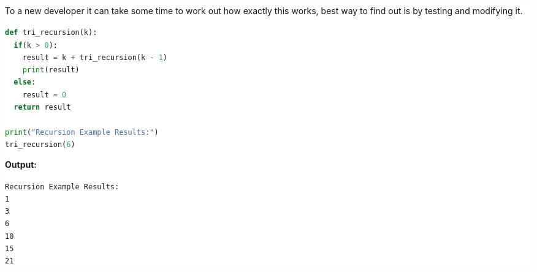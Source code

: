 To a new developer it can take some time to work out how exactly this works, best way to find out is by testing and modifying it.

```python
def tri_recursion(k):
  if(k > 0):
    result = k + tri_recursion(k - 1)
    print(result)
  else:
    result = 0
  return result

print("Recursion Example Results:")
tri_recursion(6)
```

**Output:**
```
Recursion Example Results:
1
3
6
10
15
21
```
